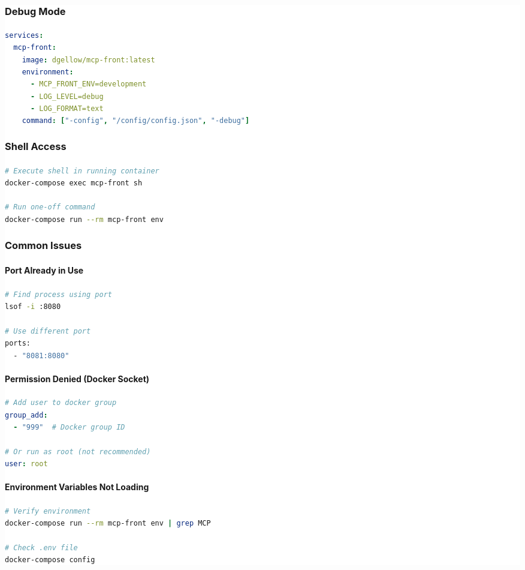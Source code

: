 ### Debug Mode

```yaml
services:
  mcp-front:
    image: dgellow/mcp-front:latest
    environment:
      - MCP_FRONT_ENV=development
      - LOG_LEVEL=debug
      - LOG_FORMAT=text
    command: ["-config", "/config/config.json", "-debug"]
```

### Shell Access

```bash
# Execute shell in running container
docker-compose exec mcp-front sh

# Run one-off command
docker-compose run --rm mcp-front env
```

### Common Issues

#### Port Already in Use

```bash
# Find process using port
lsof -i :8080

# Use different port
ports:
  - "8081:8080"
```

#### Permission Denied (Docker Socket)

```yaml
# Add user to docker group
group_add:
  - "999"  # Docker group ID

# Or run as root (not recommended)
user: root
```

#### Environment Variables Not Loading

```bash
# Verify environment
docker-compose run --rm mcp-front env | grep MCP

# Check .env file
docker-compose config
```
